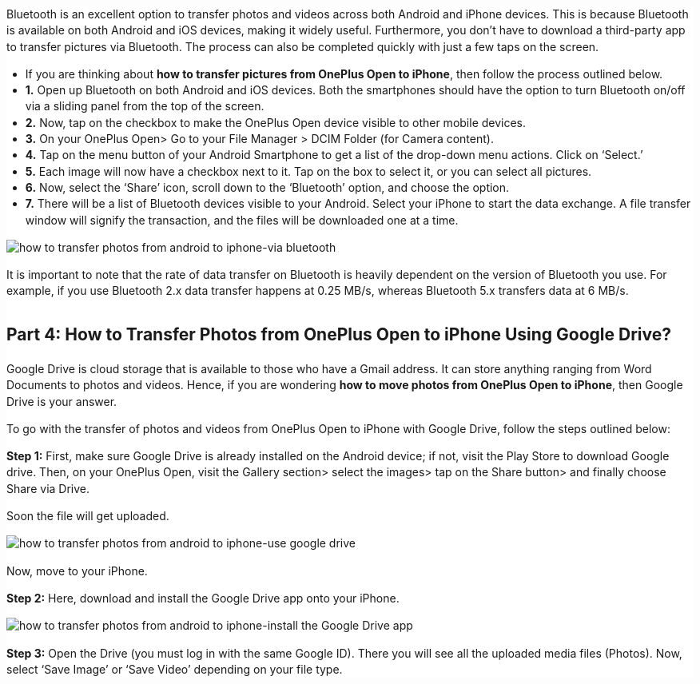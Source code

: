 Bluetooth is an excellent option to transfer photos and videos across both Android and iPhone devices. This is because Bluetooth is available on both Android and iOS devices, making it widely useful. Furthermore, you don’t have to download a third-party app to transfer pictures via Bluetooth. The process can also be completed quickly with just a few taps on the screen.

- If you are thinking about **how to transfer pictures from OnePlus Open to iPhone**, then follow the process outlined below.
- **1.** Open up Bluetooth on both Android and iOS devices. Both the smartphones should have the option to turn Bluetooth on/off via a sliding panel from the top of the screen.
- **2.** Now, tap on the checkbox to make the OnePlus Open device visible to other mobile devices.
- **3.** On your OnePlus Open> Go to your File Manager > DCIM Folder (for Camera content).
- **4.** Tap on the menu button of your Android Smartphone to get a list of the drop-down menu actions. Click on ‘Select.’
- **5.** Each image will now have a checkbox next to it. Tap on the box to select it, or you can select all pictures.
- **6.** Now, select the ‘Share’ icon, scroll down to the ‘Bluetooth’ option, and choose the option.
- **7.** There will be a list of Bluetooth devices visible to your Android. Select your iPhone to start the data exchange. A file transfer window will signify the transaction, and the files will be downloaded one at a time.

![how to transfer photos from android to iphone-via bluetooth](https://images.wondershare.com/drfone/article/2018/06/transfer-photos-from-android-to-iphone-10.jpg)

It is important to note that the rate of data transfer on Bluetooth is heavily dependent on the version of Bluetooth you use. For example, if you use Bluetooth 2.x data transfer happens at 0.25 MB/s, whereas Bluetooth 5.x transfers data at 6 MB/s.

## Part 4: How to Transfer Photos from OnePlus Open to iPhone Using Google Drive?

Google Drive is cloud storage that is available to those who have a Gmail address. It can store anything ranging from Word Documents to photos and videos. Hence, if you are wondering **how to move photos from OnePlus Open to iPhone**, then Google Drive is your answer.

To go with the transfer of photos and videos from OnePlus Open to iPhone with Google Drive, follow the steps outlined below:

**Step 1:** First, make sure Google Drive is already installed on the Android device; if not, visit the Play Store to download Google drive. Then, on your OnePlus Open, visit the Gallery section> select the images> tap on the Share button> and finally choose Share via Drive.

Soon the file will get uploaded.

![how to transfer photos from android to iphone-use google drive](https://images.wondershare.com/drfone/article/2018/06/transfer-photos-from-android-to-iphone-11.jpg)

Now, move to your iPhone.

**Step 2:** Here, download and install the Google Drive app onto your iPhone.

![how to transfer photos from android to iphone-install the Google Drive app](https://images.wondershare.com/drfone/article/2018/06/transfer-photos-from-android-to-iphone-12.jpg)

**Step 3:** Open the Drive (you must log in with the same Google ID). There you will see all the uploaded media files (Photos). Now, select ‘Save Image’ or ‘Save Video’ depending on your file type.
